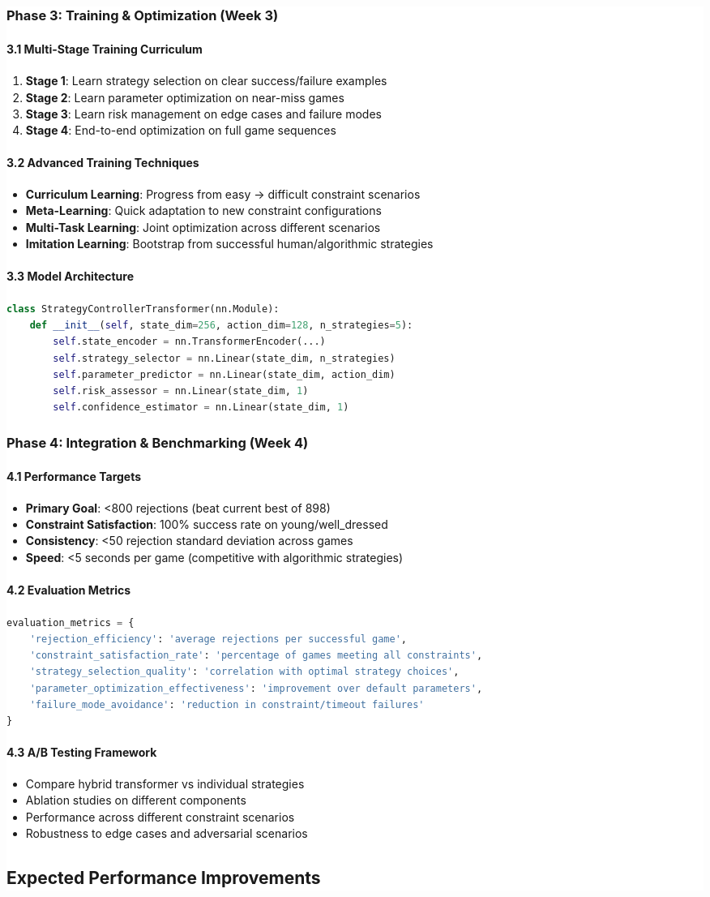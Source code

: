 ### Phase 3: Training & Optimization (Week 3)

#### 3.1 Multi-Stage Training Curriculum
1. **Stage 1**: Learn strategy selection on clear success/failure examples
2. **Stage 2**: Learn parameter optimization on near-miss games
3. **Stage 3**: Learn risk management on edge cases and failure modes
4. **Stage 4**: End-to-end optimization on full game sequences

#### 3.2 Advanced Training Techniques
- **Curriculum Learning**: Progress from easy → difficult constraint scenarios
- **Meta-Learning**: Quick adaptation to new constraint configurations
- **Multi-Task Learning**: Joint optimization across different scenarios
- **Imitation Learning**: Bootstrap from successful human/algorithmic strategies

#### 3.3 Model Architecture
```python
class StrategyControllerTransformer(nn.Module):
    def __init__(self, state_dim=256, action_dim=128, n_strategies=5):
        self.state_encoder = nn.TransformerEncoder(...)
        self.strategy_selector = nn.Linear(state_dim, n_strategies)
        self.parameter_predictor = nn.Linear(state_dim, action_dim)
        self.risk_assessor = nn.Linear(state_dim, 1)
        self.confidence_estimator = nn.Linear(state_dim, 1)
```

### Phase 4: Integration & Benchmarking (Week 4)

#### 4.1 Performance Targets
- **Primary Goal**: <800 rejections (beat current best of 898)
- **Constraint Satisfaction**: 100% success rate on young/well_dressed
- **Consistency**: <50 rejection standard deviation across games
- **Speed**: <5 seconds per game (competitive with algorithmic strategies)

#### 4.2 Evaluation Metrics
```python
evaluation_metrics = {
    'rejection_efficiency': 'average rejections per successful game',
    'constraint_satisfaction_rate': 'percentage of games meeting all constraints',
    'strategy_selection_quality': 'correlation with optimal strategy choices',
    'parameter_optimization_effectiveness': 'improvement over default parameters',
    'failure_mode_avoidance': 'reduction in constraint/timeout failures'
}
```

#### 4.3 A/B Testing Framework
- Compare hybrid transformer vs individual strategies
- Ablation studies on different components
- Performance across different constraint scenarios
- Robustness to edge cases and adversarial scenarios

## Expected Performance Improvements
